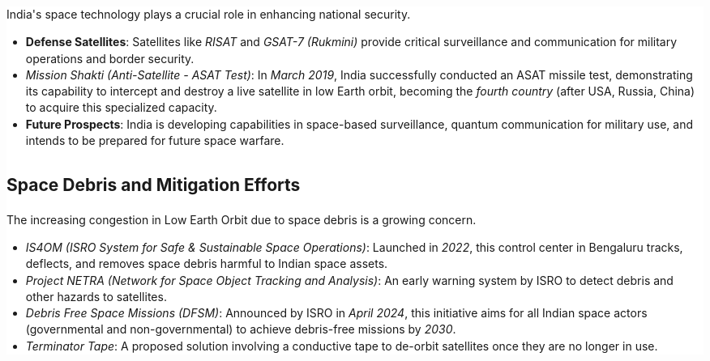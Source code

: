 India's space technology plays a crucial role in enhancing national security.

*   **Defense Satellites**: Satellites like _RISAT_ and _GSAT-7 (Rukmini)_ provide critical surveillance and communication for military operations and border security.
*   _Mission Shakti (Anti-Satellite - ASAT Test)_: In _March 2019_, India successfully conducted an ASAT missile test, demonstrating its capability to intercept and destroy a live satellite in low Earth orbit, becoming the _fourth country_ (after USA, Russia, China) to acquire this specialized capacity.
*   **Future Prospects**: India is developing capabilities in space-based surveillance, quantum communication for military use, and intends to be prepared for future space warfare.

## Space Debris and Mitigation Efforts

The increasing congestion in Low Earth Orbit due to space debris is a growing concern.

*   _IS4OM (ISRO System for Safe & Sustainable Space Operations)_: Launched in _2022_, this control center in Bengaluru tracks, deflects, and removes space debris harmful to Indian space assets.
*   _Project NETRA (Network for Space Object Tracking and Analysis)_: An early warning system by ISRO to detect debris and other hazards to satellites.
*   _Debris Free Space Missions (DFSM)_: Announced by ISRO in _April 2024_, this initiative aims for all Indian space actors (governmental and non-governmental) to achieve debris-free missions by _2030_.
*   _Terminator Tape_: A proposed solution involving a conductive tape to de-orbit satellites once they are no longer in use.